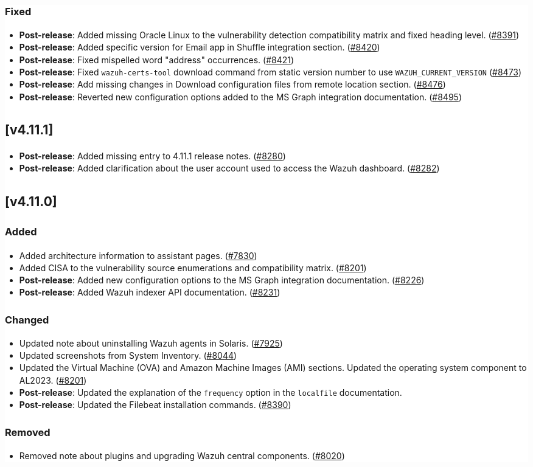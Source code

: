 ### Fixed

- **Post-release**: Added missing Oracle Linux to the vulnerability detection compatibility matrix and fixed heading level. ([#8391](https://github.com/wazuh/wazuh-documentation/pull/8391))
- **Post-release**: Added specific version for Email app in Shuffle integration section. ([#8420](https://github.com/wazuh/wazuh-documentation/pull/8420))
- **Post-release**: Fixed mispelled word "address" occurrences. ([#8421](https://github.com/wazuh/wazuh-documentation/pull/8421))
- **Post-release**: Fixed `wazuh-certs-tool` download command from static version number to use `WAZUH_CURRENT_VERSION` ([#8473](https://github.com/wazuh/wazuh-documentation/pull/8473))
- **Post-release**: Add missing changes in Download configuration files from remote location section. ([#8476](https://github.com/wazuh/wazuh-documentation/pull/8476))
- **Post-release**: Reverted new configuration options added to the MS Graph integration documentation. ([#8495](https://github.com/wazuh/wazuh-documentation/pull/8495))

## [v4.11.1]

- **Post-release**: Added missing entry to 4.11.1 release notes. ([#8280](https://github.com/wazuh/wazuh-documentation/pull/8280))
- **Post-release**: Added clarification about the user account used to access the Wazuh dashboard. ([#8282](https://github.com/wazuh/wazuh-documentation/pull/8282))

## [v4.11.0]

### Added

- Added architecture information to assistant pages. ([#7830](https://github.com/wazuh/wazuh-documentation/pull/7830))
- Added CISA to the vulnerability source enumerations and compatibility matrix. ([#8201](https://github.com/wazuh/wazuh-documentation/pull/8201))
- **Post-release**: Added new configuration options to the MS Graph integration documentation. ([#8226](https://github.com/wazuh/wazuh-documentation/pull/8226))
- **Post-release**: Added Wazuh indexer API documentation. ([#8231](https://github.com/wazuh/wazuh-documentation/pull/8231))

### Changed

- Updated note about uninstalling Wazuh agents in Solaris. ([#7925](https://github.com/wazuh/wazuh-documentation/pull/7925))
- Updated screenshots from System Inventory.  ([#8044](https://github.com/wazuh/wazuh-documentation/pull/8044))
- Updated the Virtual Machine (OVA) and Amazon Machine Images (AMI) sections. Updated the operating system component to AL2023. ([#8201](https://github.com/wazuh/wazuh-documentation/pull/8201))
- **Post-release**: Updated the explanation of the `frequency` option in the `localfile` documentation.
- **Post-release**: Updated the Filebeat installation commands. ([#8390](https://github.com/wazuh/wazuh-documentation/pull/8390))

### Removed

- Removed note about plugins and upgrading Wazuh central components. ([#8020](https://github.com/wazuh/wazuh-documentation/pull/8020))
